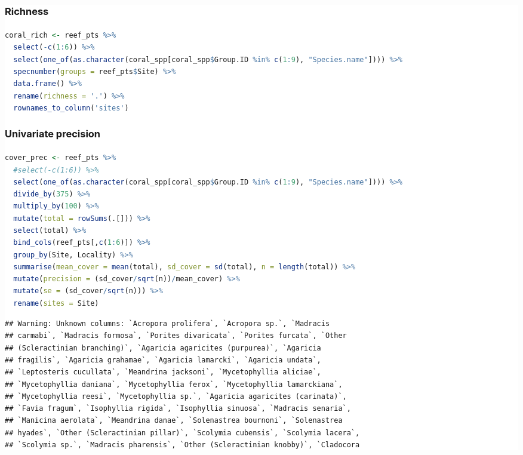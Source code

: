 ### Richness

``` r
coral_rich <- reef_pts %>% 
  select(-c(1:6)) %>% 
  select(one_of(as.character(coral_spp[coral_spp$Group.ID %in% c(1:9), "Species.name"]))) %>%
  specnumber(groups = reef_pts$Site) %>% 
  data.frame() %>% 
  rename(richness = '.') %>% 
  rownames_to_column('sites')
```

### Univariate precision

``` r
cover_prec <- reef_pts %>% 
  #select(-c(1:6)) %>% 
  select(one_of(as.character(coral_spp[coral_spp$Group.ID %in% c(1:9), "Species.name"]))) %>% 
  divide_by(375) %>% 
  multiply_by(100) %>%
  mutate(total = rowSums(.[])) %>%
  select(total) %>% 
  bind_cols(reef_pts[,c(1:6)]) %>% 
  group_by(Site, Locality) %>% 
  summarise(mean_cover = mean(total), sd_cover = sd(total), n = length(total)) %>% 
  mutate(precision = (sd_cover/sqrt(n))/mean_cover) %>% 
  mutate(se = (sd_cover/sqrt(n))) %>% 
  rename(sites = Site)
```

    ## Warning: Unknown columns: `Acropora prolifera`, `Acropora sp.`, `Madracis
    ## carmabi`, `Madracis formosa`, `Porites divaricata`, `Porites furcata`, `Other
    ## (Scleractinian branching)`, `Agaricia agaricites (purpurea)`, `Agaricia
    ## fragilis`, `Agaricia grahamae`, `Agaricia lamarcki`, `Agaricia undata`,
    ## `Leptosteris cucullata`, `Meandrina jacksoni`, `Mycetophyllia aliciae`,
    ## `Mycetophyllia daniana`, `Mycetophyllia ferox`, `Mycetophyllia lamarckiana`,
    ## `Mycetophyllia reesi`, `Mycetophyllia sp.`, `Agaricia agaricites (carinata)`,
    ## `Favia fragum`, `Isophyllia rigida`, `Isophyllia sinuosa`, `Madracis senaria`,
    ## `Manicina aerolata`, `Meandrina danae`, `Solenastrea bournoni`, `Solenastrea
    ## hyades`, `Other (Scleractinian pillar)`, `Scolymia cubensis`, `Scolymia lacera`,
    ## `Scolymia sp.`, `Madracis pharensis`, `Other (Scleractinian knobby)`, `Cladocora
